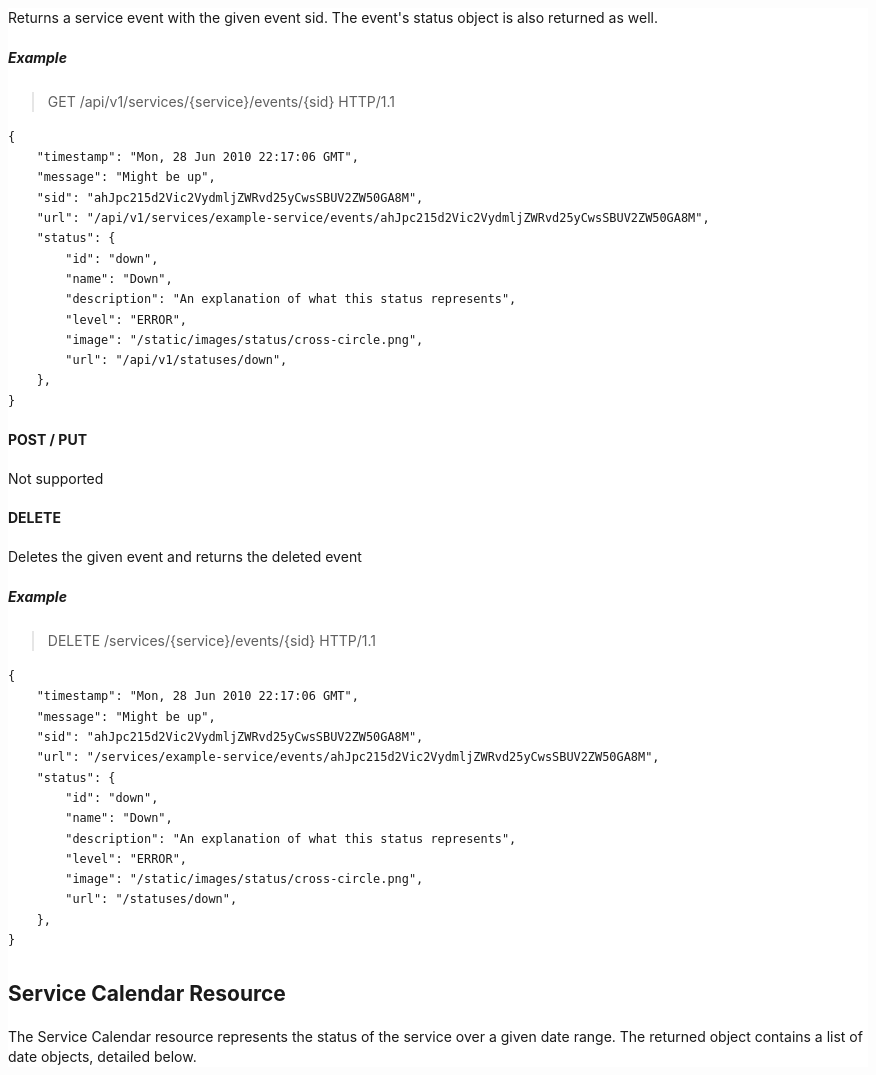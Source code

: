 Returns a service event with the given event sid. The event's status object is also returned as well.

##### Example

> GET /api/v1/services/{service}/events/{sid} HTTP/1.1

    {
        "timestamp": "Mon, 28 Jun 2010 22:17:06 GMT",
        "message": "Might be up", 
        "sid": "ahJpc215d2Vic2VydmljZWRvd25yCwsSBUV2ZW50GA8M",
        "url": "/api/v1/services/example-service/events/ahJpc215d2Vic2VydmljZWRvd25yCwsSBUV2ZW50GA8M",
        "status": {
            "id": "down",
            "name": "Down",
            "description": "An explanation of what this status represents",
            "level": "ERROR",
            "image": "/static/images/status/cross-circle.png",
            "url": "/api/v1/statuses/down",
        },
    }

#### POST / PUT

Not supported

#### DELETE

Deletes the given event and returns the deleted event

##### Example

> DELETE /services/{service}/events/{sid} HTTP/1.1

    {
        "timestamp": "Mon, 28 Jun 2010 22:17:06 GMT",
        "message": "Might be up", 
        "sid": "ahJpc215d2Vic2VydmljZWRvd25yCwsSBUV2ZW50GA8M",
        "url": "/services/example-service/events/ahJpc215d2Vic2VydmljZWRvd25yCwsSBUV2ZW50GA8M",
        "status": {
            "id": "down",
            "name": "Down",
            "description": "An explanation of what this status represents",
            "level": "ERROR",
            "image": "/static/images/status/cross-circle.png",
            "url": "/statuses/down",
        },    
    }

## Service Calendar Resource

The Service Calendar resource represents the status of the service over a given date range. The returned object contains a list of date objects, detailed below.
